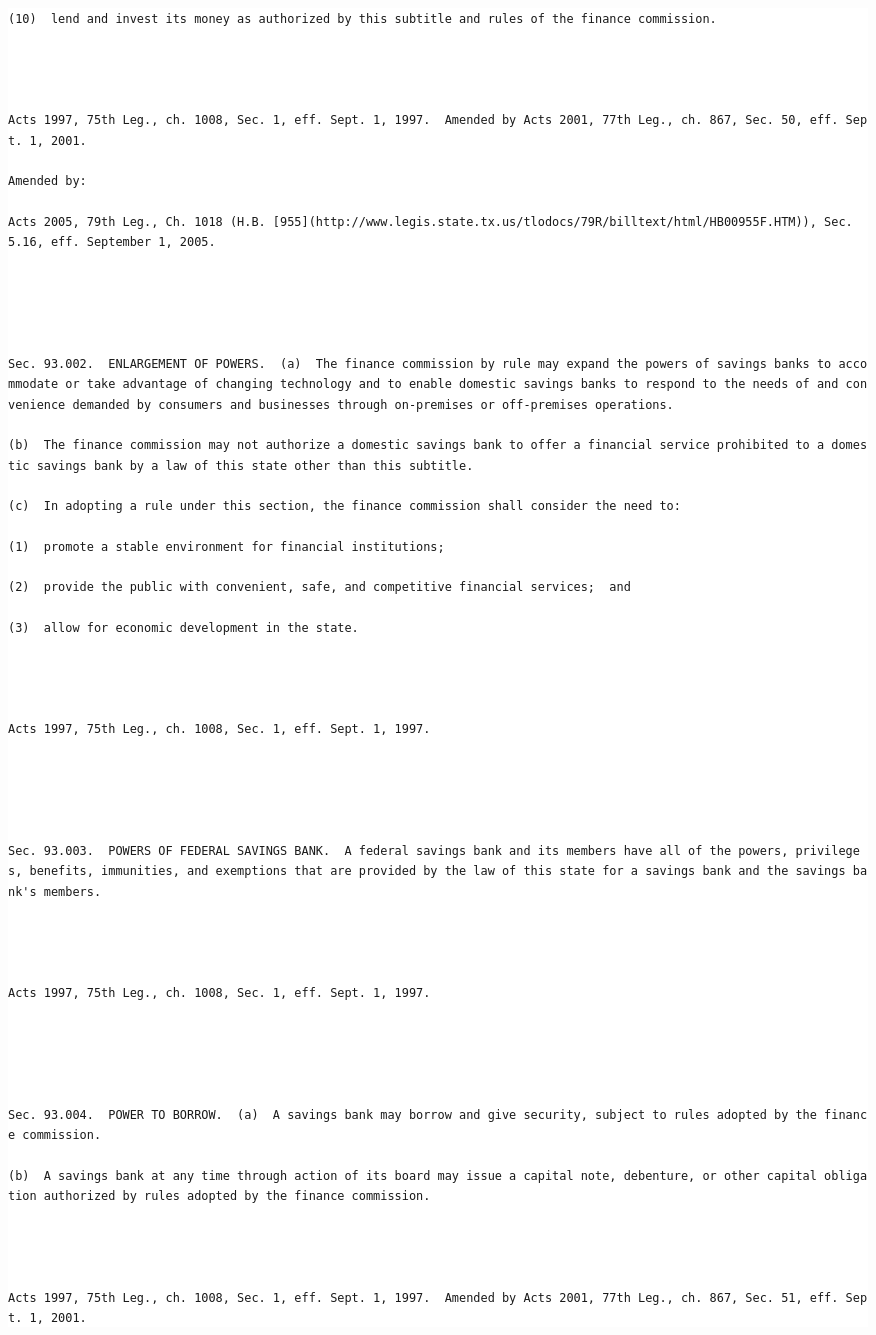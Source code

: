     (10)  lend and invest its money as authorized by this subtitle and rules of the finance commission.
    
    
    
    
    Acts 1997, 75th Leg., ch. 1008, Sec. 1, eff. Sept. 1, 1997.  Amended by Acts 2001, 77th Leg., ch. 867, Sec. 50, eff. Sept. 1, 2001.
    
    Amended by: 
    
    Acts 2005, 79th Leg., Ch. 1018 (H.B. [955](http://www.legis.state.tx.us/tlodocs/79R/billtext/html/HB00955F.HTM)), Sec. 5.16, eff. September 1, 2005.
    
    
    
    
    
    Sec. 93.002.  ENLARGEMENT OF POWERS.  (a)  The finance commission by rule may expand the powers of savings banks to accommodate or take advantage of changing technology and to enable domestic savings banks to respond to the needs of and convenience demanded by consumers and businesses through on-premises or off-premises operations.
    
    (b)  The finance commission may not authorize a domestic savings bank to offer a financial service prohibited to a domestic savings bank by a law of this state other than this subtitle.
    
    (c)  In adopting a rule under this section, the finance commission shall consider the need to:
    
    (1)  promote a stable environment for financial institutions;
    
    (2)  provide the public with convenient, safe, and competitive financial services;  and
    
    (3)  allow for economic development in the state.
    
    
    
    
    Acts 1997, 75th Leg., ch. 1008, Sec. 1, eff. Sept. 1, 1997.
    
    
    
    
    
    Sec. 93.003.  POWERS OF FEDERAL SAVINGS BANK.  A federal savings bank and its members have all of the powers, privileges, benefits, immunities, and exemptions that are provided by the law of this state for a savings bank and the savings bank's members.
    
    
    
    
    Acts 1997, 75th Leg., ch. 1008, Sec. 1, eff. Sept. 1, 1997.
    
    
    
    
    
    Sec. 93.004.  POWER TO BORROW.  (a)  A savings bank may borrow and give security, subject to rules adopted by the finance commission.
    
    (b)  A savings bank at any time through action of its board may issue a capital note, debenture, or other capital obligation authorized by rules adopted by the finance commission.
    
    
    
    
    Acts 1997, 75th Leg., ch. 1008, Sec. 1, eff. Sept. 1, 1997.  Amended by Acts 2001, 77th Leg., ch. 867, Sec. 51, eff. Sept. 1, 2001.
    
    
    
    